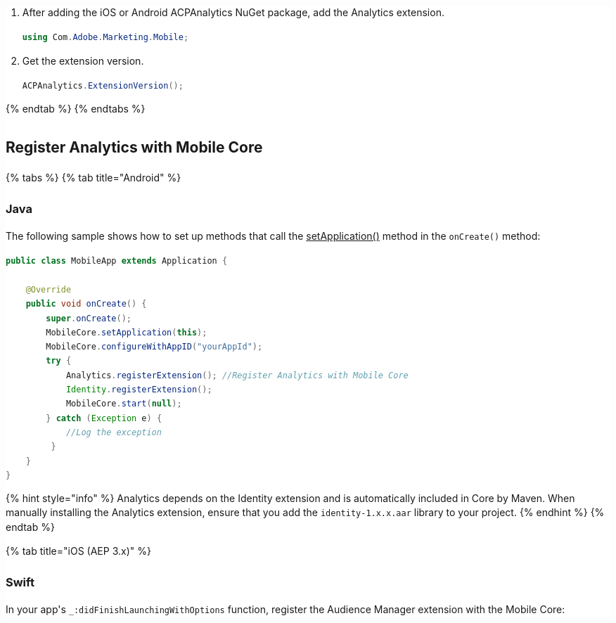1. After adding the iOS or Android ACPAnalytics NuGet package, add the Analytics extension.

   ```csharp
   using Com.Adobe.Marketing.Mobile;
   ```

2. Get the extension version.

   ```csharp
   ACPAnalytics.ExtensionVersion();
   ```
{% endtab %}
{% endtabs %}

## Register Analytics with Mobile Core

{% tabs %}
{% tab title="Android" %}
### Java

The following sample shows how to set up methods that call the [setApplication\(\)](../../foundation-extensions/mobile-core/mobile-core-api-reference#setapplication-android-only) method in the `onCreate()` method:

```java
public class MobileApp extends Application {

    @Override
    public void onCreate() {
        super.onCreate();
        MobileCore.setApplication(this);
        MobileCore.configureWithAppID("yourAppId");
        try {
            Analytics.registerExtension(); //Register Analytics with Mobile Core
            Identity.registerExtension();
            MobileCore.start(null);
        } catch (Exception e) {
            //Log the exception
         }
    }
}
```

{% hint style="info" %}
Analytics depends on the Identity extension and is automatically included in Core by Maven. When manually installing the Analytics extension, ensure that you add the `identity-1.x.x.aar` library to your project.
{% endhint %}
{% endtab %}

{% tab title="iOS (AEP 3.x)" %}

### Swift

In your app's `_:didFinishLaunchingWithOptions` function, register the Audience Manager extension with the Mobile Core:
